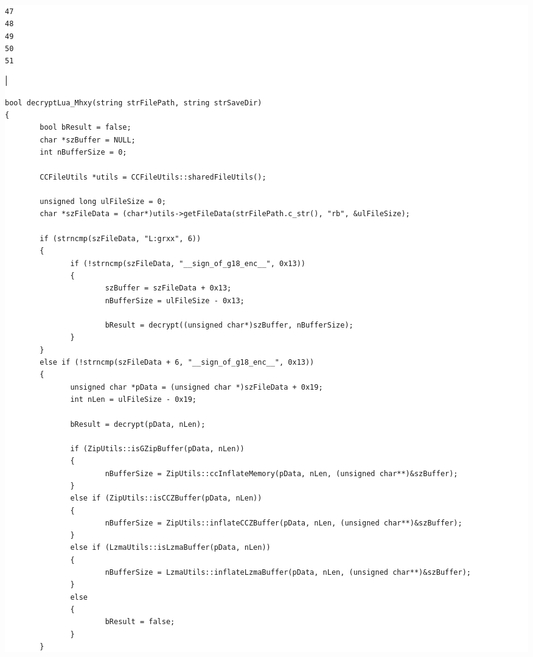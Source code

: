     47  
    48  
    49  
    50  
    51  
    

|

    
    
    bool decryptLua_Mhxy(string strFilePath, string strSaveDir)  
    {  
            bool bResult = false;  
            char *szBuffer = NULL;  
            int nBufferSize = 0;  
      
            CCFileUtils *utils = CCFileUtils::sharedFileUtils();  
      
            unsigned long ulFileSize = 0;  
            char *szFileData = (char*)utils->getFileData(strFilePath.c_str(), "rb", &ulFileSize);  
      
            if (strncmp(szFileData, "L:grxx", 6))  
            {  
                   if (!strncmp(szFileData, "__sign_of_g18_enc__", 0x13))  
                   {  
                           szBuffer = szFileData + 0x13;  
                           nBufferSize = ulFileSize - 0x13;  
      
                           bResult = decrypt((unsigned char*)szBuffer, nBufferSize);  
                   }  
            }  
            else if (!strncmp(szFileData + 6, "__sign_of_g18_enc__", 0x13))  
            {  
                   unsigned char *pData = (unsigned char *)szFileData + 0x19;  
                   int nLen = ulFileSize - 0x19;  
      
                   bResult = decrypt(pData, nLen);  
      
                   if (ZipUtils::isGZipBuffer(pData, nLen))  
                   {  
                           nBufferSize = ZipUtils::ccInflateMemory(pData, nLen, (unsigned char**)&szBuffer);  
                   }  
                   else if (ZipUtils::isCCZBuffer(pData, nLen))  
                   {  
                           nBufferSize = ZipUtils::inflateCCZBuffer(pData, nLen, (unsigned char**)&szBuffer);  
                   }  
                   else if (LzmaUtils::isLzmaBuffer(pData, nLen))  
                   {  
                           nBufferSize = LzmaUtils::inflateLzmaBuffer(pData, nLen, (unsigned char**)&szBuffer);  
                   }  
                   else  
                   {  
                           bResult = false;  
                   }  
            }  
      